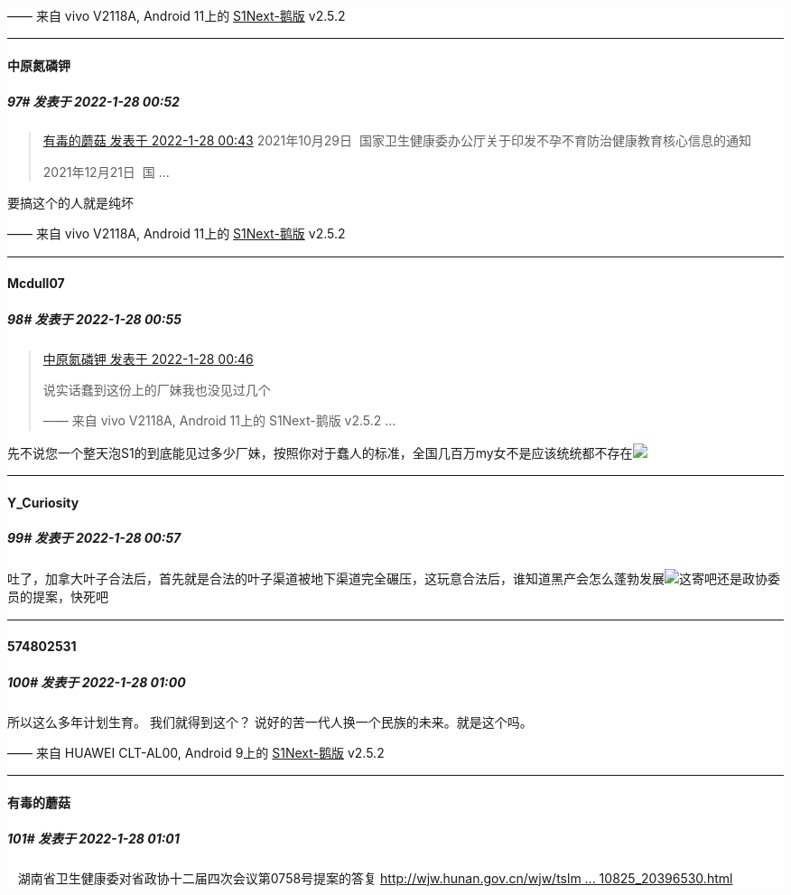 —— 来自 vivo V2118A, Android 11上的 [S1Next-鹅版](https://github.com/ykrank/S1-Next/releases) v2.5.2



*****

####  中原氮磷钾  
##### 97#       发表于 2022-1-28 00:52

<blockquote><a href="httphttps://bbs.saraba1st.com/2b/forum.php?mod=redirect&amp;goto=findpost&amp;pid=54453673&amp;ptid=2049600" target="_blank">有毒的蘑菇 发表于 2022-1-28 00:43</a>
2021年10月29日  国家卫生健康委办公厅关于印发不孕不育防治健康教育核心信息的通知

 2021年12月21日  国 ...</blockquote>
要搞这个的人就是纯坏

—— 来自 vivo V2118A, Android 11上的 [S1Next-鹅版](https://github.com/ykrank/S1-Next/releases) v2.5.2

*****

####  Mcdull07  
##### 98#       发表于 2022-1-28 00:55

<blockquote><a href="httphttps://bbs.saraba1st.com/2b/forum.php?mod=redirect&amp;goto=findpost&amp;pid=54453701&amp;ptid=2049600" target="_blank">中原氮磷钾 发表于 2022-1-28 00:46</a>

说实话蠢到这份上的厂妹我也没见过几个

—— 来自 vivo V2118A, Android 11上的 S1Next-鹅版 v2.5.2 ...</blockquote>
先不说您一个整天泡S1的到底能见过多少厂妹，按照你对于蠢人的标准，全国几百万my女不是应该统统都不存在<img src="https://static.saraba1st.com/image/smiley/face2017/066.png" referrerpolicy="no-referrer">

*****

####  Y_Curiosity  
##### 99#       发表于 2022-1-28 00:57

吐了，加拿大叶子合法后，首先就是合法的叶子渠道被地下渠道完全碾压，这玩意合法后，谁知道黑产会怎么蓬勃发展<img src="https://static.saraba1st.com/image/smiley/face2017/166.png" referrerpolicy="no-referrer">这寄吧还是政协委员的提案，快死吧

*****

####  574802531  
##### 100#       发表于 2022-1-28 01:00

所以这么多年计划生育。
我们就得到这个？
说好的苦一代人换一个民族的未来。就是这个吗。

—— 来自 HUAWEI CLT-AL00, Android 9上的 [S1Next-鹅版](https://github.com/ykrank/S1-Next/releases) v2.5.2

*****

####  有毒的蘑菇  
##### 101#       发表于 2022-1-28 01:01

   湖南省卫生健康委对省政协十二届四次会议第0758号提案的答复
[http://wjw.hunan.gov.cn/wjw/tslm ... 10825_20396530.html](http://wjw.hunan.gov.cn/wjw/tslm/jyta/zxta/202108/t20210825_20396530.html)
